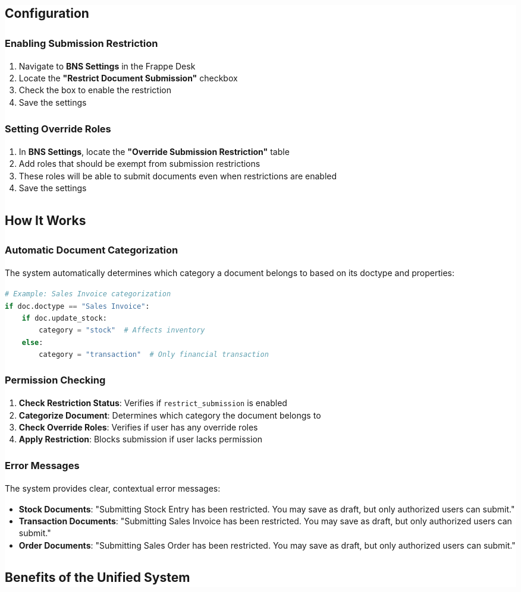 ## Configuration

### Enabling Submission Restriction

1. Navigate to **BNS Settings** in the Frappe Desk
2. Locate the **"Restrict Document Submission"** checkbox
3. Check the box to enable the restriction
4. Save the settings

### Setting Override Roles

1. In **BNS Settings**, locate the **"Override Submission Restriction"** table
2. Add roles that should be exempt from submission restrictions
3. These roles will be able to submit documents even when restrictions are enabled
4. Save the settings

## How It Works

### Automatic Document Categorization

The system automatically determines which category a document belongs to based on its doctype and properties:

```python
# Example: Sales Invoice categorization
if doc.doctype == "Sales Invoice":
    if doc.update_stock:
        category = "stock"  # Affects inventory
    else:
        category = "transaction"  # Only financial transaction
```

### Permission Checking

1. **Check Restriction Status**: Verifies if `restrict_submission` is enabled
2. **Categorize Document**: Determines which category the document belongs to
3. **Check Override Roles**: Verifies if user has any override roles
4. **Apply Restriction**: Blocks submission if user lacks permission

### Error Messages

The system provides clear, contextual error messages:

- **Stock Documents**: "Submitting Stock Entry has been restricted. You may save as draft, but only authorized users can submit."
- **Transaction Documents**: "Submitting Sales Invoice has been restricted. You may save as draft, but only authorized users can submit."
- **Order Documents**: "Submitting Sales Order has been restricted. You may save as draft, but only authorized users can submit."

## Benefits of the Unified System
